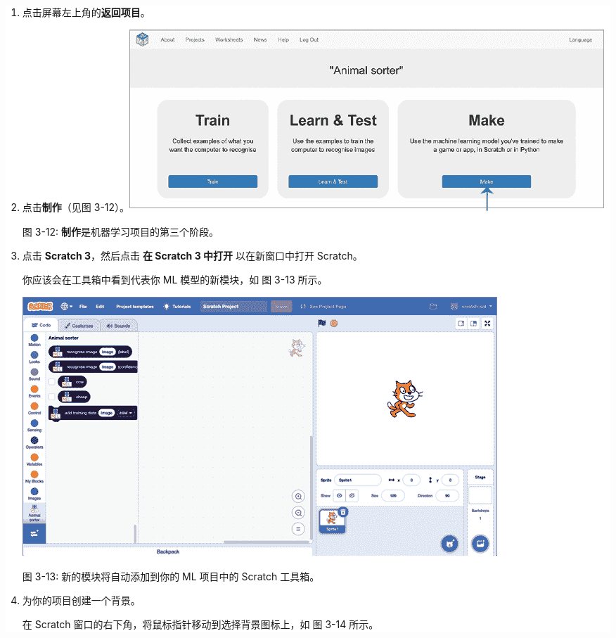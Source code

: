 1.  点击屏幕左上角的**返回项目**。

1.  点击**制作**（见图 3-12）。![f03012](img/f03012.png)

    图 3-12: **制作**是机器学习项目的第三个阶段。

1.  点击 **Scratch 3**，然后点击 **在 Scratch 3 中打开** 以在新窗口中打开 Scratch。

    你应该会在工具箱中看到代表你 ML 模型的新模块，如 图 3-13 所示。

    ![f03013](img/f03013.png)

    图 3-13: 新的模块将自动添加到你的 ML 项目中的 Scratch 工具箱。

1.  为你的项目创建一个背景。

    在 Scratch 窗口的右下角，将鼠标指针移动到选择背景图标上，如 图 3-14 所示。

